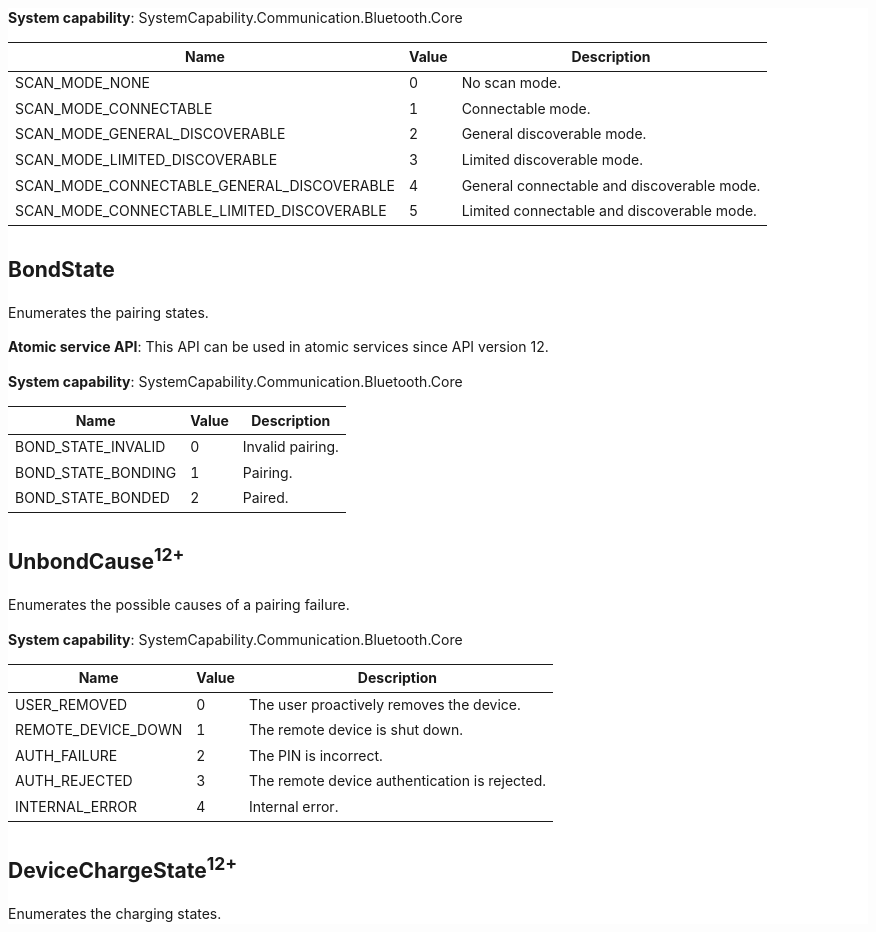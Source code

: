 **System capability**: SystemCapability.Communication.Bluetooth.Core

| Name                                      | Value | Description             |
| ---------------------------------------- | ---- | --------------- |
| SCAN_MODE_NONE                           | 0    | No scan mode.        |
| SCAN_MODE_CONNECTABLE                    | 1    | Connectable mode.       |
| SCAN_MODE_GENERAL_DISCOVERABLE           | 2    | General discoverable mode.   |
| SCAN_MODE_LIMITED_DISCOVERABLE           | 3    | Limited discoverable mode.   |
| SCAN_MODE_CONNECTABLE_GENERAL_DISCOVERABLE | 4    | General connectable and discoverable mode.|
| SCAN_MODE_CONNECTABLE_LIMITED_DISCOVERABLE | 5    | Limited connectable and discoverable mode.|


## BondState

Enumerates the pairing states.

**Atomic service API**: This API can be used in atomic services since API version 12.

**System capability**: SystemCapability.Communication.Bluetooth.Core

| Name                | Value | Description    |
| ------------------ | ---- | ------ |
| BOND_STATE_INVALID | 0    | Invalid pairing.|
| BOND_STATE_BONDING | 1    | Pairing. |
| BOND_STATE_BONDED  | 2    | Paired.  |


## UnbondCause<sup>12+</sup>

Enumerates the possible causes of a pairing failure.

**System capability**: SystemCapability.Communication.Bluetooth.Core

| Name                | Value | Description    |
| ------------------ | ---- | ------ |
| USER_REMOVED        | 0    | The user proactively removes the device.|
| REMOTE_DEVICE_DOWN  | 1    | The remote device is shut down.|
| AUTH_FAILURE        | 2    | The PIN is incorrect.|
| AUTH_REJECTED       | 3    | The remote device authentication is rejected.|
| INTERNAL_ERROR      | 4    | Internal error.|


## DeviceChargeState<sup>12+</sup>

Enumerates the charging states.
